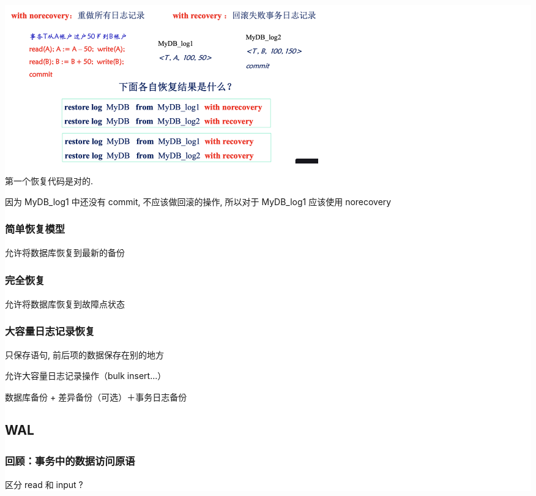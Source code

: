 <img src="./10.恢复控制.assets/CleanShot 2024-06-09 at 02.54.54@2x.png" alt="CleanShot 2024-06-09 at 02.54.54@2x" style="zoom:50%;" />

第一个恢复代码是对的.

因为 MyDB_log1 中还没有 commit, 不应该做回滚的操作, 所以对于 MyDB_log1 应该使用 norecovery

### 简单恢复模型

允许将数据库恢复到最新的备份

### 完全恢复

允许将数据库恢复到故障点状态

### 大容量日志记录恢复

只保存语句, 前后项的数据保存在别的地方

允许大容量日志记录操作（bulk insert...）

数据库备份 + 差异备份（可选）＋事务日志备份

## WAL

### 回顾：事务中的数据访问原语

区分 read 和 input ?
